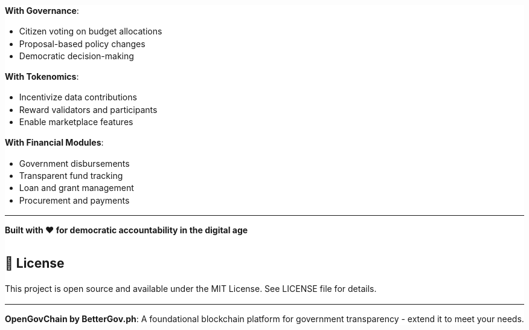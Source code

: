 **With Governance**:
- Citizen voting on budget allocations
- Proposal-based policy changes
- Democratic decision-making

**With Tokenomics**:
- Incentivize data contributions
- Reward validators and participants
- Enable marketplace features

**With Financial Modules**:
- Government disbursements
- Transparent fund tracking
- Loan and grant management
- Procurement and payments

---

**Built with ❤️ for democratic accountability in the digital age**

## 📜 License

This project is open source and available under the MIT License. See LICENSE file for details.

---

**OpenGovChain by BetterGov.ph**: A foundational blockchain platform for government transparency - extend it to meet your needs.